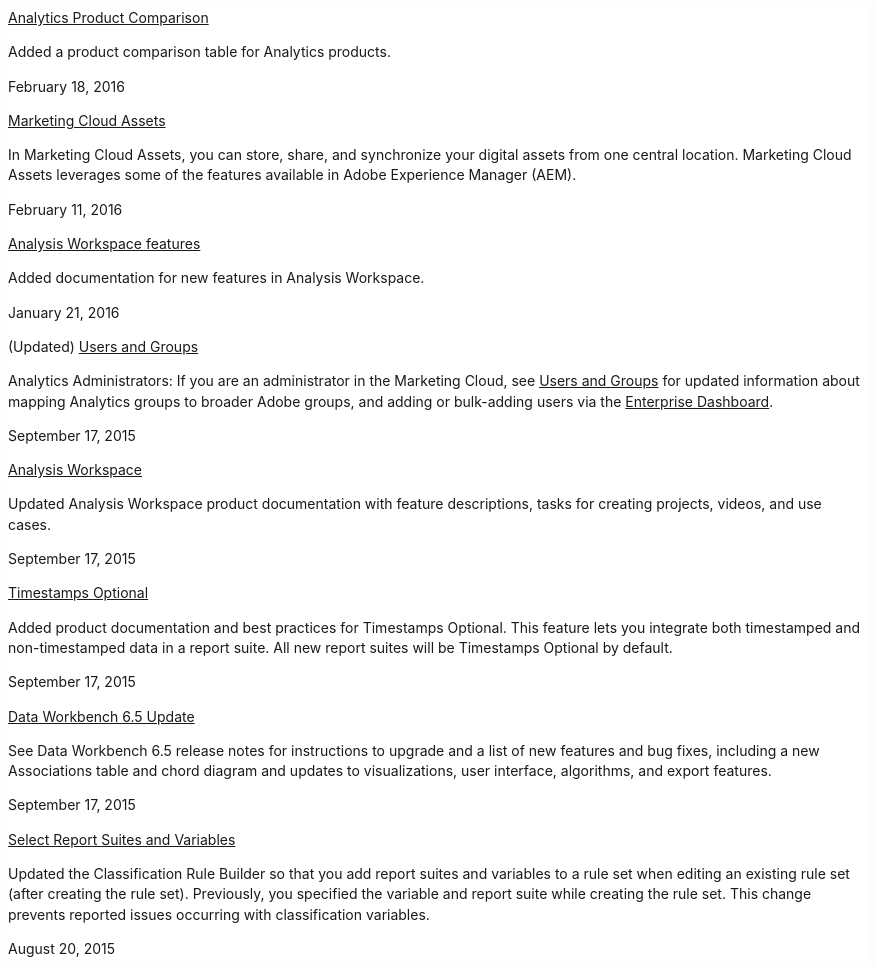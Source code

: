    <tr> 
    <td colname="col1"> <p><a href="https://marketing.adobe.com/resources/help/en_US/reference/?f=analytics-product-comparison" format="https" scope="external">Analytics Product Comparison</a> </p> </td> 
    <td colname="col2"> <p>Added a product comparison table for Analytics products. </p> </td> 
    <td colname="col3"> <p>February 18, 2016 </p> </td> 
   </tr> 
   <tr> 
    <td colname="col1"> <p><a href="https://marketing.adobe.com/resources/help/en_US/mcloud/?f=marketing-cloud-assets" format="https" scope="external">Marketing Cloud Assets</a> </p> </td> 
    <td colname="col2"> <p>In Marketing Cloud Assets, you can store, share, and synchronize your digital assets from one central location. Marketing Cloud Assets leverages some of the features available in <span class="keyword">Adobe Experience Manager</span> (AEM). </p> </td> 
    <td colname="col3"> <p>February 11, 2016 </p> </td> 
   </tr> 
   <tr> 
    <td colname="col1"> <p><a href="https://marketing.adobe.com/resources/help/en_US/analytics/analysis-workspace/?f=new-features-in-analysis-workspace" format="https" scope="external">Analysis Workspace features</a> </p> </td> 
    <td colname="col2"> <p>Added documentation for new features in Analysis Workspace. </p> </td> 
    <td colname="col3"> <p>January 21, 2016 </p> </td> 
   </tr> 
   <tr> 
    <td colname="col1"> <p>(Updated) <a href="https://marketing.adobe.com/resources/help/en_US/mcloud/?f=user_mgmt_admin" format="https" scope="external">Users and Groups</a> </p> </td> 
    <td colname="col2"> <p>Analytics Administrators: If you are an administrator in the Marketing Cloud, see <a href="https://marketing.adobe.com/resources/help/en_US/mcloud/?f=user_mgmt_admin" format="https" scope="external">Users and Groups</a> for updated information about mapping Analytics groups to broader Adobe groups, and adding or bulk-adding users via the <a href="http://aedash.adobe.com/" format="http" scope="external">Enterprise Dashboard</a>. </p> </td> 
    <td colname="col3"> <p>September 17, 2015 </p> </td> 
   </tr> 
   <tr> 
    <td colname="col1"> <p><a href="https://marketing.adobe.com/resources/help/en_US/analytics/analysis-workspace/" format="https" scope="external">Analysis Workspace</a> </p> </td> 
    <td colname="col2"> <p>Updated Analysis Workspace product documentation with feature descriptions, tasks for creating projects, videos, and use cases. </p> </td> 
    <td colname="col3"> <p>September 17, 2015 </p> </td> 
   </tr> 
   <tr> 
    <td colname="col1"> <p><a href="https://marketing.adobe.com/resources/help/en_US/sc/implement/?f=timestamp-optional" format="https" scope="external">Timestamps Optional</a> </p> </td> 
    <td colname="col2"> <p>Added product documentation and best practices for Timestamps Optional. This feature lets you integrate both timestamped and non-timestamped data in a report suite. All new report suites will be Timestamps Optional by default. </p> </td> 
    <td colname="col3"> <p>September 17, 2015 </p> </td> 
   </tr> 
   <tr> 
    <td colname="col1"><a href="https://marketing.adobe.com/resources/help/en_US/insight/whatsnew/?f=c_6_5_" format="https" scope="external">Data Workbench 6.5 Update</a> </td> 
    <td colname="col2"> <p>See Data Workbench 6.5 release notes for instructions to upgrade and a list of new features and bug fixes, including a new Associations table and chord diagram and updates to visualizations, user interface, algorithms, and export features. </p> </td> 
    <td colname="col3">September 17, 2015 </td> 
   </tr> 
   <tr> 
    <td colname="col1"> <p><a href="https://marketing.adobe.com/resources/help/en_US/reference/?f=classification_rule_definitions" format="https" scope="external">Select Report Suites and Variables</a> </p> </td> 
    <td colname="col2"> <p>Updated the Classification Rule Builder so that you add report suites and variables to a rule set when editing an existing rule set (after creating the rule set). Previously, you specified the variable and report suite while creating the rule set. This change prevents reported issues occurring with classification variables. </p> </td> 
    <td colname="col3"> <p>August 20, 2015 </p> </td> 
   </tr> 
